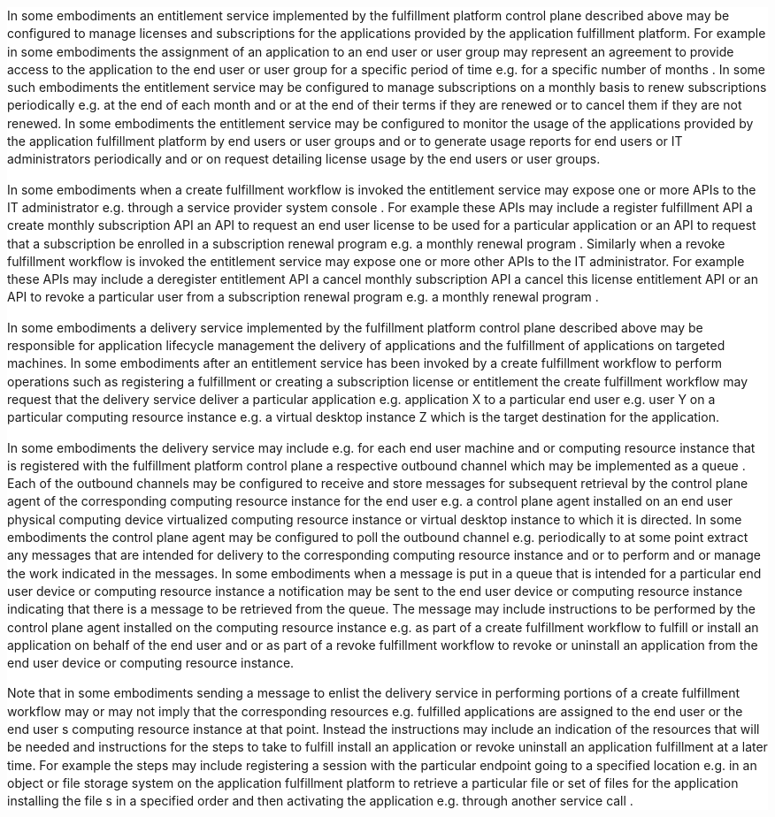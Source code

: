 In some embodiments an entitlement service implemented by the fulfillment platform control plane described above may be configured to manage licenses and subscriptions for the applications provided by the application fulfillment platform. For example in some embodiments the assignment of an application to an end user or user group may represent an agreement to provide access to the application to the end user or user group for a specific period of time e.g. for a specific number of months . In some such embodiments the entitlement service may be configured to manage subscriptions on a monthly basis to renew subscriptions periodically e.g. at the end of each month and or at the end of their terms if they are renewed or to cancel them if they are not renewed. In some embodiments the entitlement service may be configured to monitor the usage of the applications provided by the application fulfillment platform by end users or user groups and or to generate usage reports for end users or IT administrators periodically and or on request detailing license usage by the end users or user groups.

In some embodiments when a create fulfillment workflow is invoked the entitlement service may expose one or more APIs to the IT administrator e.g. through a service provider system console . For example these APIs may include a register fulfillment API a create monthly subscription API an API to request an end user license to be used for a particular application or an API to request that a subscription be enrolled in a subscription renewal program e.g. a monthly renewal program . Similarly when a revoke fulfillment workflow is invoked the entitlement service may expose one or more other APIs to the IT administrator. For example these APIs may include a deregister entitlement API a cancel monthly subscription API a cancel this license entitlement API or an API to revoke a particular user from a subscription renewal program e.g. a monthly renewal program .

In some embodiments a delivery service implemented by the fulfillment platform control plane described above may be responsible for application lifecycle management the delivery of applications and the fulfillment of applications on targeted machines. In some embodiments after an entitlement service has been invoked by a create fulfillment workflow to perform operations such as registering a fulfillment or creating a subscription license or entitlement the create fulfillment workflow may request that the delivery service deliver a particular application e.g. application X to a particular end user e.g. user Y on a particular computing resource instance e.g. a virtual desktop instance Z which is the target destination for the application.

In some embodiments the delivery service may include e.g. for each end user machine and or computing resource instance that is registered with the fulfillment platform control plane a respective outbound channel which may be implemented as a queue . Each of the outbound channels may be configured to receive and store messages for subsequent retrieval by the control plane agent of the corresponding computing resource instance for the end user e.g. a control plane agent installed on an end user physical computing device virtualized computing resource instance or virtual desktop instance to which it is directed. In some embodiments the control plane agent may be configured to poll the outbound channel e.g. periodically to at some point extract any messages that are intended for delivery to the corresponding computing resource instance and or to perform and or manage the work indicated in the messages. In some embodiments when a message is put in a queue that is intended for a particular end user device or computing resource instance a notification may be sent to the end user device or computing resource instance indicating that there is a message to be retrieved from the queue. The message may include instructions to be performed by the control plane agent installed on the computing resource instance e.g. as part of a create fulfillment workflow to fulfill or install an application on behalf of the end user and or as part of a revoke fulfillment workflow to revoke or uninstall an application from the end user device or computing resource instance.

Note that in some embodiments sending a message to enlist the delivery service in performing portions of a create fulfillment workflow may or may not imply that the corresponding resources e.g. fulfilled applications are assigned to the end user or the end user s computing resource instance at that point. Instead the instructions may include an indication of the resources that will be needed and instructions for the steps to take to fulfill install an application or revoke uninstall an application fulfillment at a later time. For example the steps may include registering a session with the particular endpoint going to a specified location e.g. in an object or file storage system on the application fulfillment platform to retrieve a particular file or set of files for the application installing the file s in a specified order and then activating the application e.g. through another service call .
